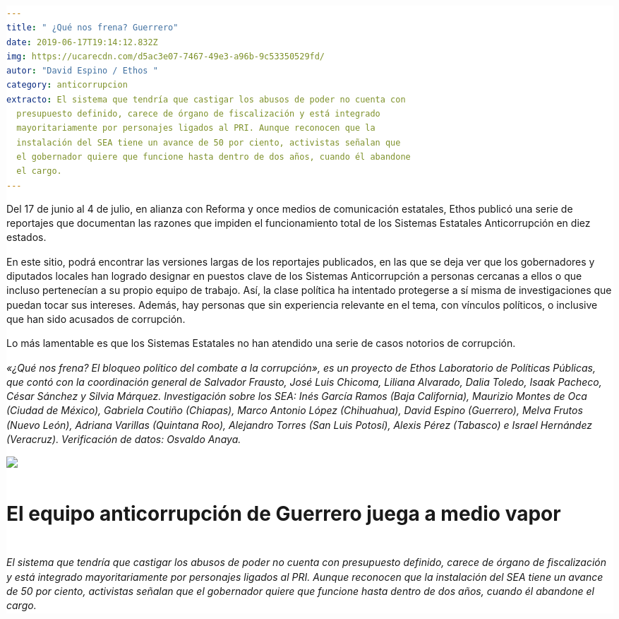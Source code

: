 ```yaml
---
title: " ¿Qué nos frena? Guerrero"
date: 2019-06-17T19:14:12.832Z
img: https://ucarecdn.com/d5ac3e07-7467-49e3-a96b-9c53350529fd/
autor: "David Espino / Ethos "
category: anticorrupcion
extracto: El sistema que tendría que castigar los abusos de poder no cuenta con
  presupuesto definido, carece de órgano de fiscalización y está integrado
  mayoritariamente por personajes ligados al PRI. Aunque reconocen que la
  instalación del SEA tiene un avance de 50 por ciento, activistas señalan que
  el gobernador quiere que funcione hasta dentro de dos años, cuando él abandone
  el cargo.
---
```



Del 17 de junio al 4 de julio, en alianza con Reforma y once medios de comunicación estatales, Ethos publicó una serie de reportajes que documentan las razones que impiden el funcionamiento total de los Sistemas Estatales Anticorrupción en diez estados.

En este sitio, podrá encontrar las versiones largas de los reportajes publicados, en las que se deja ver que los gobernadores y diputados locales han logrado designar en puestos clave de los Sistemas Anticorrupción a personas cercanas a ellos o que incluso pertenecían a su propio equipo de trabajo. Así, la clase política ha intentado protegerse a sí misma de investigaciones que puedan tocar sus intereses. Además, hay personas que sin experiencia relevante en el tema, con vínculos políticos, o inclusive que han sido acusados de corrupción.

Lo más lamentable es que los Sistemas Estatales no han atendido una serie de casos notorios de corrupción.

*«¿Qué nos frena? El bloqueo político del combate a la corrupción», es un proyecto de Ethos Laboratorio de Políticas Públicas, que contó con la coordinación general de Salvador Frausto, José Luis Chicoma, Liliana Alvarado, Dalia Toledo, Isaak Pacheco, César Sánchez y Silvia Márquez. Investigación sobre los SEA: Inés García Ramos (Baja California), Maurizio Montes de Oca (Ciudad de México), Gabriela Coutiño (Chiapas), Marco Antonio López (Chihuahua), David Espino (Guerrero), Melva Frutos (Nuevo León), Adriana Varillas (Quintana Roo), Alejandro Torres (San Luis Potosí), Alexis Pérez (Tabasco) e Israel Hernández (Veracruz). Verificación de datos: Osvaldo Anaya.*



![](https://ucarecdn.com/43051ab6-add9-473a-8ab6-f3b2b725b0f3/)



# El equipo anticorrupción de Guerrero juega a medio vapor

*\
El sistema que tendría que castigar los abusos de poder no cuenta con presupuesto definido, carece de órgano de fiscalización y está integrado mayoritariamente por personajes ligados al PRI. Aunque reconocen que la instalación del SEA tiene un avance de 50 por ciento, activistas señalan que el gobernador quiere que funcione hasta dentro de dos años, cuando él abandone el cargo.*


